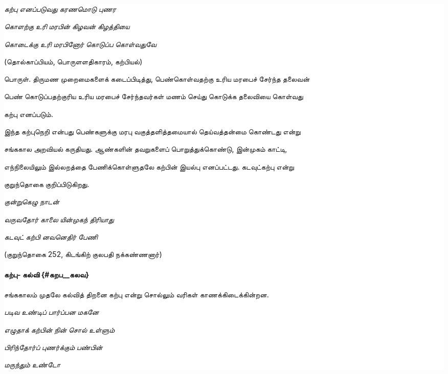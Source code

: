 

*கற்பு எனப்படுவது கரணமொடு புணர*



*கொளற்கு உரி மரபின் கிழவன் கிழத்தியை*



*கொடைக்கு உரி மரபினோர் கொடுப்ப கொள்வதுவே*



(தொல்காப்பியம், பொருளளதிகாரம், கற்பியல்)



பொருள். திருமண முறைமைகளைக் கடைப்பிடித்து, பெண்கொள்வதற்கு உரிய மரபைச் சேர்ந்த தலைவன்

பெண் கொடுப்பதற்குரிய உரிய மரபைச் சேர்ந்தவர்கள் மணம் செய்து கொடுக்க தலைவியை கொள்வது

கற்பு எனப்படும்.



இந்த கற்புநெறி என்பது பெண்களுக்கு மரபு வகுத்தளித்தமையால் தெய்வத்தன்மை கொண்டது என்று

சங்ககால அறவியல் கருதியது. ஆண்களின் தவறுகளைப் பொறுத்துக்கொண்டு, இன்முகம் காட்டி,

எந்நிலையிலும் இல்லறத்தை பேணிக்கொள்ளுதலே கற்பின் இயல்பு எனப்பட்டது. கடவுட்கற்பு என்று

குறுந்தொகை குறிப்பிடுகிறது.



*குன்றுகெழு நாடன்*



*வருவதோர் காலை யின்முகந் திரியாது*



*கடவுட் கற்பி னவனெதிர் பேணி*



(குறுந்தொகை 252, கிடங்கிற் குலபதி நக்கண்ணனார்)



#### கற்பு- கல்வி {#கறப__கலவ}



சங்ககாலம் முதலே கல்வித் திறனை கற்பு என்று சொல்லும் வரிகள் காணக்கிடைக்கின்றன.



*படிவ உண்டிப் பார்ப்பன மகனே*



*எழுதாக் கற்பின் நின் சொல் உள்ளும்*



*பிரிந்தோர்ப் புணர்க்கும் பண்பின்*



*மருந்தும் உண்டோ*

